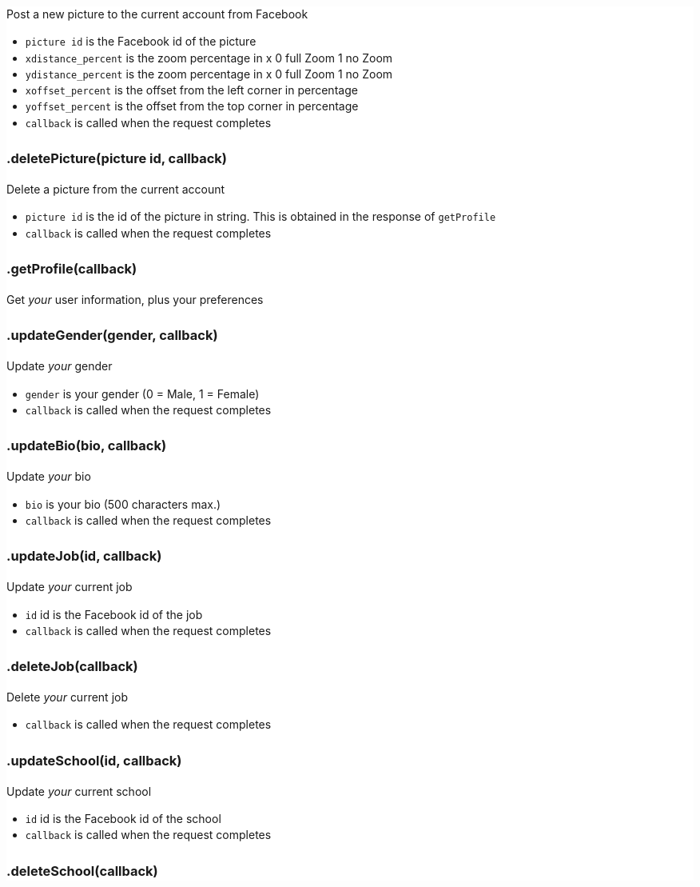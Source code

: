   Post a new picture to the current account from Facebook

* `picture id` is the Facebook id of the picture
* `xdistance_percent` is the zoom percentage in x 0 full Zoom 1 no Zoom
* `ydistance_percent` is the zoom percentage in x 0 full Zoom 1 no Zoom
* `xoffset_percent` is the offset from the left corner in percentage
* `yoffset_percent` is the offset from the top corner in percentage
* `callback` is called when the request completes

### .deletePicture(picture id, callback)

  Delete a picture from the current account

* `picture id` is the id of the picture in string. This is obtained in the response of `getProfile`
* `callback` is called when the request completes

### .getProfile(callback)

  Get *your* user information, plus your preferences

### .updateGender(gender, callback)

  Update *your* gender

* `gender` is your gender  (0 = Male, 1 = Female)
* `callback` is called when the request completes

### .updateBio(bio, callback)

  Update *your* bio

* `bio` is your bio  (500 characters max.)
* `callback` is called when the request completes

### .updateJob(id, callback)

  Update *your* current job

* `id` id is the Facebook id of the job
* `callback` is called when the request completes

### .deleteJob(callback)

  Delete *your* current job

* `callback` is called when the request completes

### .updateSchool(id, callback)

  Update *your* current school

* `id` id is the Facebook id of the school
* `callback` is called when the request completes

### .deleteSchool(callback)
